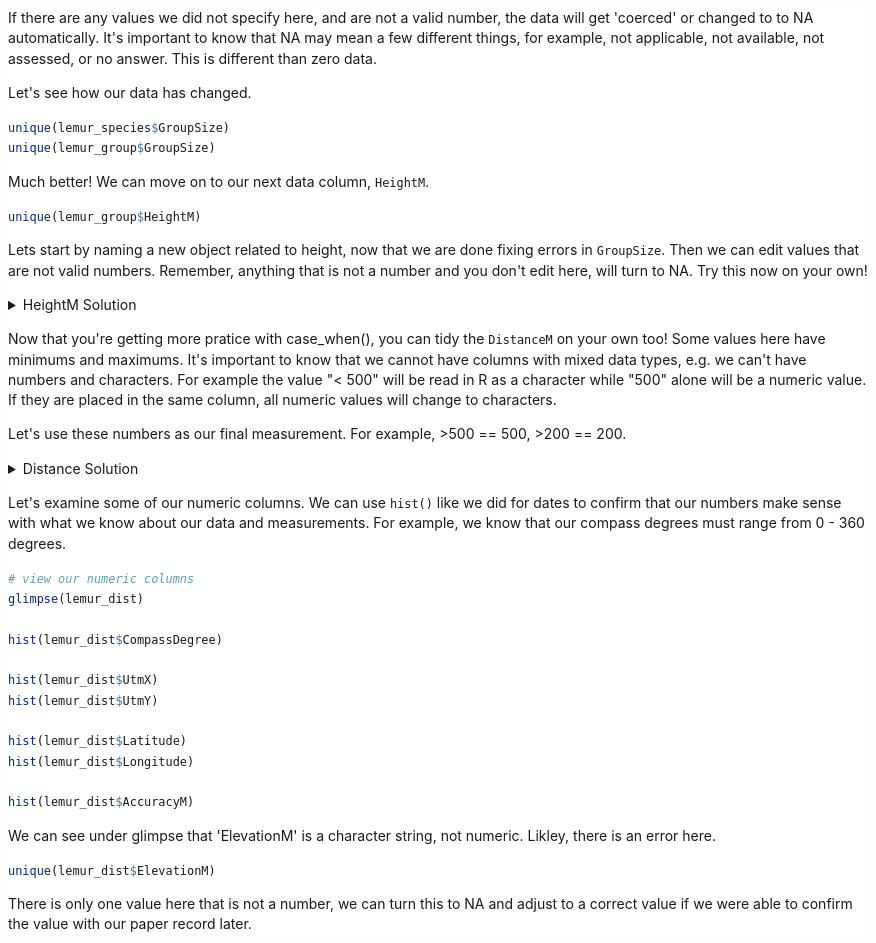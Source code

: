 If there are any values we did not specify here, and are not a valid number, the data will get 'coerced' or changed to to NA automatically. It's important to know that NA may mean a few different things, for example, not applicable, not available, not assessed, or no answer. This is different than zero data. 

Let's see how our data has changed.

```R
unique(lemur_species$GroupSize)
unique(lemur_group$GroupSize)
```

Much better! We can move on to our next data column, `HeightM`. 

```R
unique(lemur_group$HeightM)
```

Lets start by naming a new object related to height, now that we are done fixing errors in `GroupSize`. Then we can edit values that are not valid numbers. Remember, anything that is not a number and you don't edit here, will turn to NA. Try this now on your own!

<details closed><summary> HeightM Solution</a></summary></details>

Now that you're getting more pratice with case_when(), you can tidy the `DistanceM` on your own too! Some values here have minimums and maximums. It's important to know that we cannot have columns with mixed data types, e.g. we can't have numbers and characters. For example the value "< 500" will be read in R as a character while "500" alone will be a numeric value. If they are placed in the same column, all numeric values will change to characters. 

Let's use these numbers as our final measurement. For example, >500 == 500, >200 == 200.

<details closed><summary>Distance Solution</a></summary></details>

Let's examine some of our numeric columns. We can use `hist()` like we did for dates to confirm that our numbers make sense with what we know about our data and measurements. For example, we know that our compass degrees must range from 0 - 360 degrees. 

```R
# view our numeric columns
glimpse(lemur_dist)

hist(lemur_dist$CompassDegree)

hist(lemur_dist$UtmX)
hist(lemur_dist$UtmY)

hist(lemur_dist$Latitude)
hist(lemur_dist$Longitude)

hist(lemur_dist$AccuracyM)
```
We can see under glimpse that 'ElevationM' is a character string, not numeric. Likley, there is an error here.

```R
unique(lemur_dist$ElevationM)
```
There is only one value here that is not a number, we can turn this to NA and adjust to a correct value if we were able to confirm the value with our paper record later.
